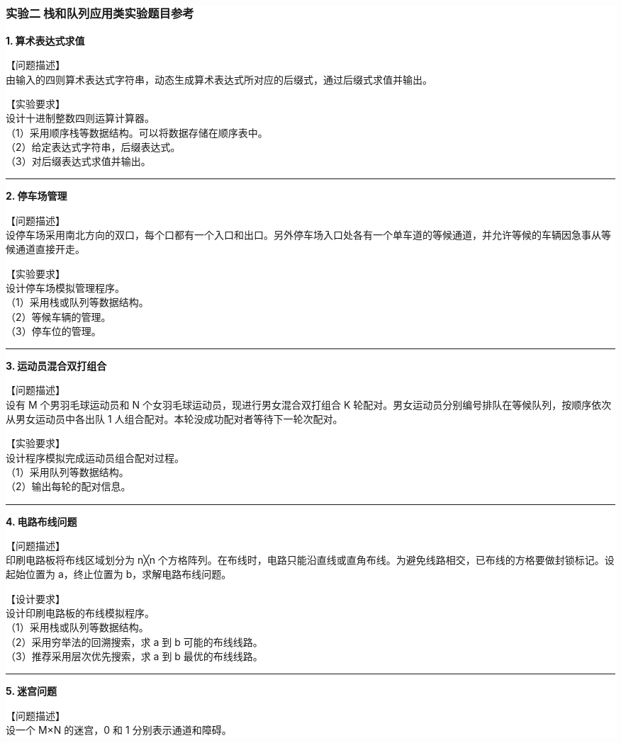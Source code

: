 
### 实验二 栈和队列应用类实验题目参考

**1. 算术表达式求值**

【问题描述】  
由输入的四则算术表达式字符串，动态生成算术表达式所对应的后缀式，通过后缀式求值并输出。

【实验要求】  
设计十进制整数四则运算计算器。  
（1）采用顺序栈等数据结构。可以将数据存储在顺序表中。  
（2）给定表达式字符串，后缀表达式。  
（3）对后缀表达式求值并输出。

---

**2. 停车场管理**

【问题描述】  
设停车场采用南北方向的双口，每个口都有一个入口和出口。另外停车场入口处各有一个单车道的等候通道，并允许等候的车辆因急事从等候通道直接开走。

【实验要求】  
设计停车场模拟管理程序。  
（1）采用栈或队列等数据结构。  
（2）等候车辆的管理。  
（3）停车位的管理。

---

**3. 运动员混合双打组合**

【问题描述】  
设有 M 个男羽毛球运动员和 N 个女羽毛球运动员，现进行男女混合双打组合 K 轮配对。男女运动员分别编号排队在等候队列，按顺序依次从男女运动员中各出队 1 人组合配对。本轮没成功配对者等待下一轮次配对。

【实验要求】  
设计程序模拟完成运动员组合配对过程。  
（1）采用队列等数据结构。  
（2）输出每轮的配对信息。

---

**4. 电路布线问题**

【问题描述】  
印刷电路板将布线区域划分为 n╳n 个方格阵列。在布线时，电路只能沿直线或直角布线。为避免线路相交，已布线的方格要做封锁标记。设起始位置为 a，终止位置为 b，求解电路布线问题。

【设计要求】  
设计印刷电路板的布线模拟程序。  
（1）采用栈或队列等数据结构。  
（2）采用穷举法的回溯搜索，求 a 到 b 可能的布线线路。  
（3）推荐采用层次优先搜索，求 a 到 b 最优的布线线路。

---

**5. 迷宫问题**

【问题描述】  
设一个 M×N 的迷宫，0 和 1 分别表示通道和障碍。
